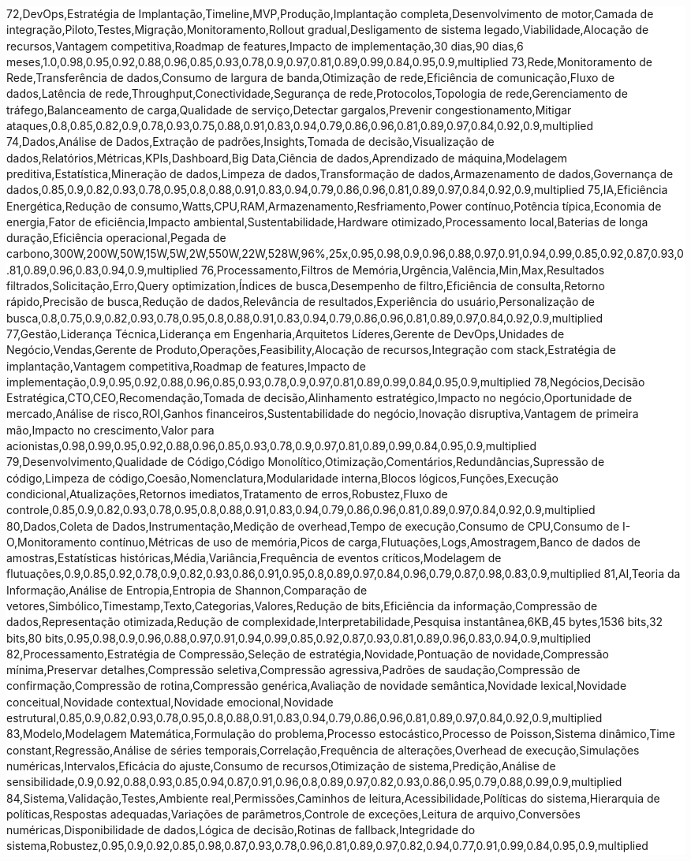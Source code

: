 72,DevOps,Estratégia de Implantação,Timeline,MVP,Produção,Implantação completa,Desenvolvimento de motor,Camada de integração,Piloto,Testes,Migração,Monitoramento,Rollout gradual,Desligamento de sistema legado,Viabilidade,Alocação de recursos,Vantagem competitiva,Roadmap de features,Impacto de implementação,30 dias,90 dias,6 meses,1.0,0.98,0.95,0.92,0.88,0.96,0.85,0.93,0.78,0.9,0.97,0.81,0.89,0.99,0.84,0.95,0.9,multiplied
73,Rede,Monitoramento de Rede,Transferência de dados,Consumo de largura de banda,Otimização de rede,Eficiência de comunicação,Fluxo de dados,Latência de rede,Throughput,Conectividade,Segurança de rede,Protocolos,Topologia de rede,Gerenciamento de tráfego,Balanceamento de carga,Qualidade de serviço,Detectar gargalos,Prevenir congestionamento,Mitigar ataques,0.8,0.85,0.82,0.9,0.78,0.93,0.75,0.88,0.91,0.83,0.94,0.79,0.86,0.96,0.81,0.89,0.97,0.84,0.92,0.9,multiplied
74,Dados,Análise de Dados,Extração de padrões,Insights,Tomada de decisão,Visualização de dados,Relatórios,Métricas,KPIs,Dashboard,Big Data,Ciência de dados,Aprendizado de máquina,Modelagem preditiva,Estatística,Mineração de dados,Limpeza de dados,Transformação de dados,Armazenamento de dados,Governança de dados,0.85,0.9,0.82,0.93,0.78,0.95,0.8,0.88,0.91,0.83,0.94,0.79,0.86,0.96,0.81,0.89,0.97,0.84,0.92,0.9,multiplied
75,IA,Eficiência Energética,Redução de consumo,Watts,CPU,RAM,Armazenamento,Resfriamento,Power contínuo,Potência típica,Economia de energia,Fator de eficiência,Impacto ambiental,Sustentabilidade,Hardware otimizado,Processamento local,Baterias de longa duração,Eficiência operacional,Pegada de carbono,300W,200W,50W,15W,5W,2W,550W,22W,528W,96%,25x,0.95,0.98,0.9,0.96,0.88,0.97,0.91,0.94,0.99,0.85,0.92,0.87,0.93,0.81,0.89,0.96,0.83,0.94,0.9,multiplied
76,Processamento,Filtros de Memória,Urgência,Valência,Min,Max,Resultados filtrados,Solicitação,Erro,Query optimization,Índices de busca,Desempenho de filtro,Eficiência de consulta,Retorno rápido,Precisão de busca,Redução de dados,Relevância de resultados,Experiência do usuário,Personalização de busca,0.8,0.75,0.9,0.82,0.93,0.78,0.95,0.8,0.88,0.91,0.83,0.94,0.79,0.86,0.96,0.81,0.89,0.97,0.84,0.92,0.9,multiplied
77,Gestão,Liderança Técnica,Liderança em Engenharia,Arquitetos Líderes,Gerente de DevOps,Unidades de Negócio,Vendas,Gerente de Produto,Operações,Feasibility,Alocação de recursos,Integração com stack,Estratégia de implantação,Vantagem competitiva,Roadmap de features,Impacto de implementação,0.9,0.95,0.92,0.88,0.96,0.85,0.93,0.78,0.9,0.97,0.81,0.89,0.99,0.84,0.95,0.9,multiplied
78,Negócios,Decisão Estratégica,CTO,CEO,Recomendação,Tomada de decisão,Alinhamento estratégico,Impacto no negócio,Oportunidade de mercado,Análise de risco,ROI,Ganhos financeiros,Sustentabilidade do negócio,Inovação disruptiva,Vantagem de primeira mão,Impacto no crescimento,Valor para acionistas,0.98,0.99,0.95,0.92,0.88,0.96,0.85,0.93,0.78,0.9,0.97,0.81,0.89,0.99,0.84,0.95,0.9,multiplied
79,Desenvolvimento,Qualidade de Código,Código Monolítico,Otimização,Comentários,Redundâncias,Supressão de código,Limpeza de código,Coesão,Nomenclatura,Modularidade interna,Blocos lógicos,Funções,Execução condicional,Atualizações,Retornos imediatos,Tratamento de erros,Robustez,Fluxo de controle,0.85,0.9,0.82,0.93,0.78,0.95,0.8,0.88,0.91,0.83,0.94,0.79,0.86,0.96,0.81,0.89,0.97,0.84,0.92,0.9,multiplied
80,Dados,Coleta de Dados,Instrumentação,Medição de overhead,Tempo de execução,Consumo de CPU,Consumo de I-O,Monitoramento contínuo,Métricas de uso de memória,Picos de carga,Flutuações,Logs,Amostragem,Banco de dados de amostras,Estatísticas históricas,Média,Variância,Frequência de eventos críticos,Modelagem de flutuações,0.9,0.85,0.92,0.78,0.9,0.82,0.93,0.86,0.91,0.95,0.8,0.89,0.97,0.84,0.96,0.79,0.87,0.98,0.83,0.9,multiplied
81,AI,Teoria da Informação,Análise de Entropia,Entropia de Shannon,Comparação de vetores,Simbólico,Timestamp,Texto,Categorias,Valores,Redução de bits,Eficiência da informação,Compressão de dados,Representação otimizada,Redução de complexidade,Interpretabilidade,Pesquisa instantânea,6KB,45 bytes,1536 bits,32 bits,80 bits,0.95,0.98,0.9,0.96,0.88,0.97,0.91,0.94,0.99,0.85,0.92,0.87,0.93,0.81,0.89,0.96,0.83,0.94,0.9,multiplied
82,Processamento,Estratégia de Compressão,Seleção de estratégia,Novidade,Pontuação de novidade,Compressão mínima,Preservar detalhes,Compressão seletiva,Compressão agressiva,Padrões de saudação,Compressão de confirmação,Compressão de rotina,Compressão genérica,Avaliação de novidade semântica,Novidade lexical,Novidade conceitual,Novidade contextual,Novidade emocional,Novidade estrutural,0.85,0.9,0.82,0.93,0.78,0.95,0.8,0.88,0.91,0.83,0.94,0.79,0.86,0.96,0.81,0.89,0.97,0.84,0.92,0.9,multiplied
83,Modelo,Modelagem Matemática,Formulação do problema,Processo estocástico,Processo de Poisson,Sistema dinâmico,Time constant,Regressão,Análise de séries temporais,Correlação,Frequência de alterações,Overhead de execução,Simulações numéricas,Intervalos,Eficácia do ajuste,Consumo de recursos,Otimização de sistema,Predição,Análise de sensibilidade,0.9,0.92,0.88,0.93,0.85,0.94,0.87,0.91,0.96,0.8,0.89,0.97,0.82,0.93,0.86,0.95,0.79,0.88,0.99,0.9,multiplied
84,Sistema,Validação,Testes,Ambiente real,Permissões,Caminhos de leitura,Acessibilidade,Políticas do sistema,Hierarquia de políticas,Respostas adequadas,Variações de parâmetros,Controle de exceções,Leitura de arquivo,Conversões numéricas,Disponibilidade de dados,Lógica de decisão,Rotinas de fallback,Integridade do sistema,Robustez,0.95,0.9,0.92,0.85,0.98,0.87,0.93,0.78,0.96,0.81,0.89,0.97,0.82,0.94,0.77,0.91,0.99,0.84,0.95,0.9,multiplied